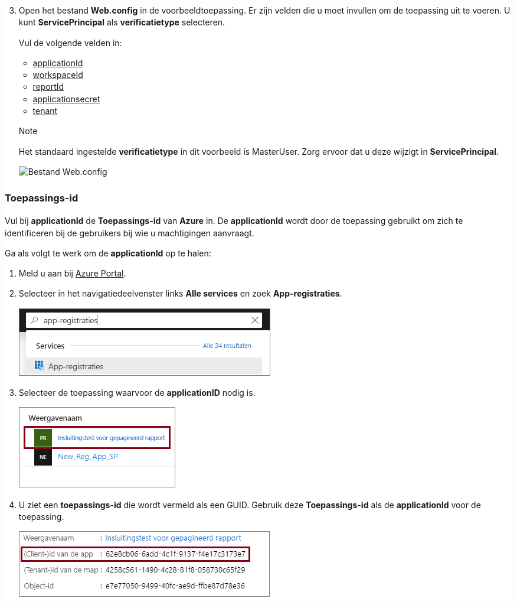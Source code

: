 3. Open het bestand **Web.config** in de voorbeeldtoepassing. Er zijn velden die u moet invullen om de toepassing uit te voeren. U kunt **ServicePrincipal** als **verificatietype** selecteren.

    Vul de volgende velden in:
    * [applicationId](#application-id)
    * [workspaceId](#workspace-id)
    * [reportId](#report-id)
    * [applicationsecret](#application-secret)
    * [tenant](#tenant)

    > [!Note]
    > Het standaard ingestelde **verificatietype** in dit voorbeeld is MasterUser. Zorg ervoor dat u deze wijzigt in **ServicePrincipal**. 


    ![Bestand Web.config](media/embed-sample-for-customers/embed-sample-for-customers-030.png)

### <a name="application-id"></a>Toepassings-id

Vul bij **applicationId** de **Toepassings-id** van **Azure** in. De **applicationId** wordt door de toepassing gebruikt om zich te identificeren bij de gebruikers bij wie u machtigingen aanvraagt.

Ga als volgt te werk om de **applicationId** op te halen:

1. Meld u aan bij [Azure Portal](https://portal.azure.com).

2. Selecteer in het navigatiedeelvenster links **Alle services** en zoek **App-registraties**.

    ![App-registratie zoeken](media/embed-paginated-reports-for-customers/app-registration.png)

3. Selecteer de toepassing waarvoor de **applicationID** nodig is.

    ![Schermopname van de weergavenamen van toepassingen waarvan er één is geselecteerd waarvoor de toepassings-id is vereist.](media/embed-paginated-reports-for-customers/display-name.png)

4. U ziet een **toepassings-id** die wordt vermeld als een GUID. Gebruik deze **Toepassings-id** als de **applicationId** voor de toepassing.

    ![applicationId](media/embed-paginated-reports-for-customers/application-id.png)
